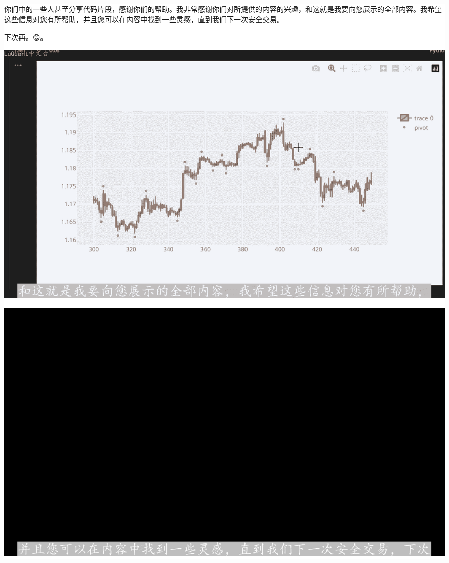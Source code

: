 你们中的一些人甚至分享代码片段，感谢你们的帮助。我非常感谢你们对所提供的内容的兴趣，和这就是我要向您展示的全部内容。我希望这些信息对您有所帮助，并且您可以在内容中找到一些灵感，直到我们下一次安全交易。

下次再。😊。

![](img/db73f448519efc462fbd9b60676ceb3e_49.png)

![](img/db73f448519efc462fbd9b60676ceb3e_50.png)